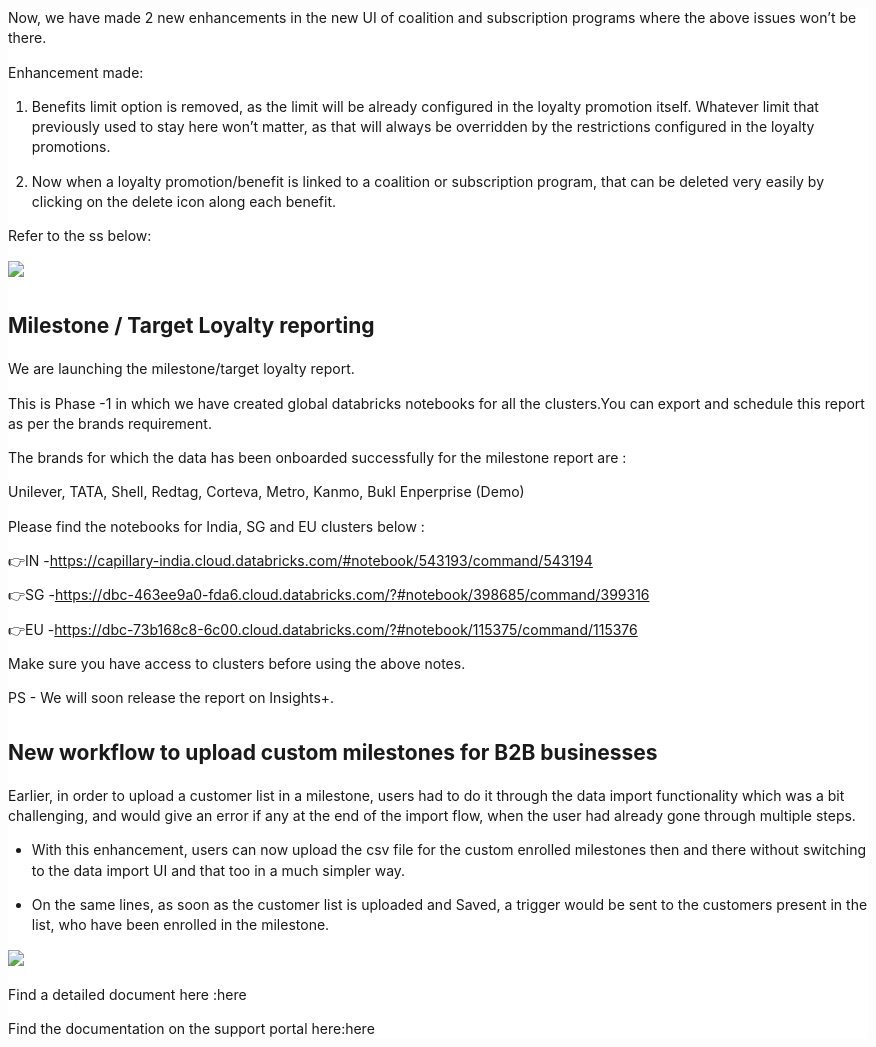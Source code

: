 Now, we have made 2 new enhancements in the new UI of coalition and subscription programs where the above issues won’t be there.

Enhancement made:

1. Benefits limit option is removed, as the limit will be already configured in the loyalty promotion itself. Whatever limit that previously used to stay here won’t matter, as that will always be overridden by the restrictions configured in the loyalty promotions.

2. Now when a loyalty promotion/benefit is linked to a coalition or subscription program, that can be deleted very easily by clicking on the delete icon along each benefit.

Refer to the ss below:

![](https://files.readme.io/b3be50e-Screenshot_2023-04-03_at_4.05.15_PM.png)

## Milestone / Target Loyalty reporting

We are launching the milestone/target loyalty report.

This is Phase -1 in which we have created global databricks notebooks for all the clusters.You can export and schedule this report as per the brands requirement.

The brands for which the data has been onboarded successfully for the milestone report are :

Unilever, TATA, Shell, Redtag, Corteva, Metro, Kanmo, Bukl Enperprise (Demo)

Please find the notebooks for India, SG and EU clusters below :

👉IN -https://capillary-india.cloud.databricks.com/#notebook/543193/command/543194

👉SG -https://dbc-463ee9a0-fda6.cloud.databricks.com/?#notebook/398685/command/399316

👉EU -https://dbc-73b168c8-6c00.cloud.databricks.com/?#notebook/115375/command/115376

Make sure you have access to clusters before using the above notes.

PS - We will soon release the report on Insights+.

## New workflow to upload custom milestones for B2B businesses

Earlier, in order to upload a customer list in a milestone, users had to do it through the data import functionality which was a bit challenging, and would give an error if any at the end of the import flow, when the user had already gone through multiple steps.

- With this enhancement, users can now upload the csv file for the custom enrolled milestones then and there without switching to the data import UI and that too in a much simpler way.

- On the same lines, as soon as the customer list is uploaded and Saved, a trigger would be sent to the customers present in the list, who have been enrolled in the milestone.

![](https://files.readme.io/4d9cb38-screen-capture-_19__1.gif)

Find a detailed document here :here

Find the documentation on the support portal here:here
